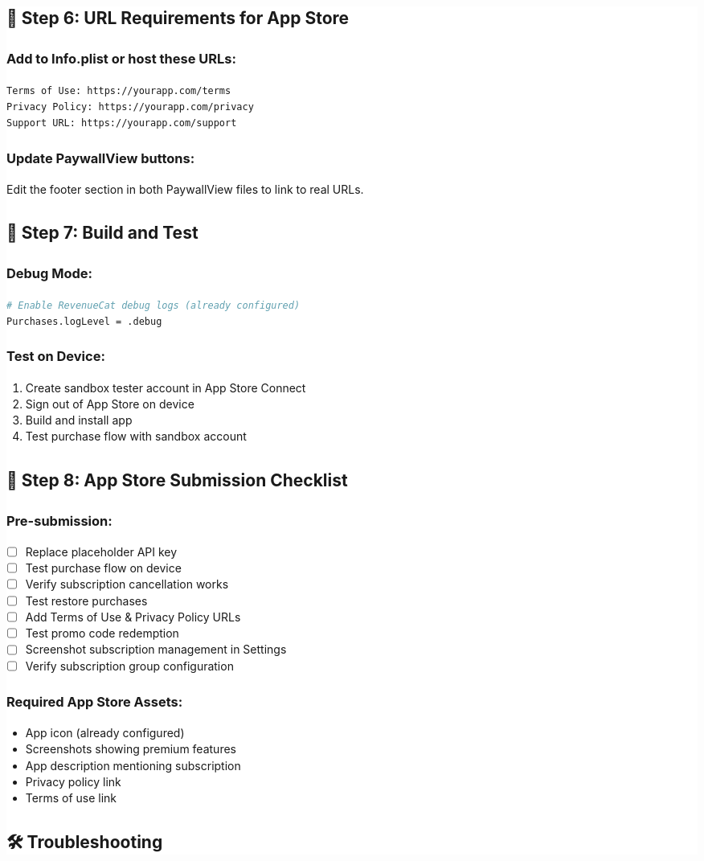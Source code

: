 ## 🔗 Step 6: URL Requirements for App Store

### Add to Info.plist or host these URLs:

```
Terms of Use: https://yourapp.com/terms
Privacy Policy: https://yourapp.com/privacy
Support URL: https://yourapp.com/support
```

### Update PaywallView buttons:
Edit the footer section in both PaywallView files to link to real URLs.

## 📱 Step 7: Build and Test

### Debug Mode:
```bash
# Enable RevenueCat debug logs (already configured)
Purchases.logLevel = .debug
```

### Test on Device:
1. Create sandbox tester account in App Store Connect
2. Sign out of App Store on device
3. Build and install app
4. Test purchase flow with sandbox account

## 🚀 Step 8: App Store Submission Checklist

### Pre-submission:
- [ ] Replace placeholder API key
- [ ] Test purchase flow on device
- [ ] Verify subscription cancellation works
- [ ] Test restore purchases
- [ ] Add Terms of Use & Privacy Policy URLs
- [ ] Test promo code redemption
- [ ] Screenshot subscription management in Settings
- [ ] Verify subscription group configuration

### Required App Store Assets:
- App icon (already configured)
- Screenshots showing premium features
- App description mentioning subscription
- Privacy policy link
- Terms of use link

## 🛠️ Troubleshooting
